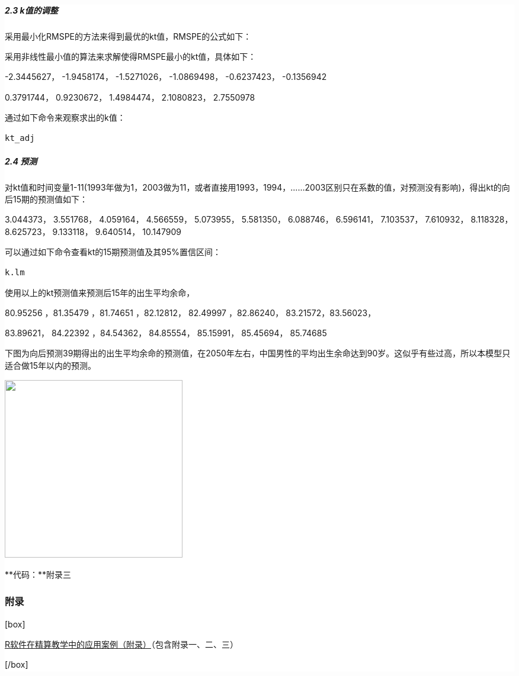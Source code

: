 ##### 2.3 k值的调整

采用最小化RMSPE的方法来得到最优的kt值，RMSPE的公式如下：

采用非线性最小值的算法来求解使得RMSPE最小的kt值，具体如下：

-2.3445627， -1.9458174， -1.5271026， -1.0869498， -0.6237423， -0.1356942

0.3791744， 0.9230672， 1.4984474， 2.1080823， 2.7550978

通过如下命令来观察求出的k值：

<pre class="brush: r">kt_adj</pre>

##### 2.4 预测

对kt值和时间变量1-11(1993年做为1，2003做为11，或者直接用1993，1994，……2003区别只在系数的值，对预测没有影响)，得出kt的向后15期的预测值如下：

3.044373， 3.551768， 4.059164， 4.566559， 5.073955， 5.581350， 6.088746， 6.596141， 7.103537， 7.610932， 8.118328， 8.625723， 9.133118， 9.640514， 10.147909

可以通过如下命令查看kt的15期预测值及其95%置信区间：

<pre class="brush:r">k.lm</pre>

使用以上的kt预测值来预测后15年的出生平均余命，

80.95256 ，81.35479 ，81.74651 ，82.12812， 82.49997 ，82.86240， 83.21572，83.56023，

83.89621， 84.22392 ，84.54362， 84.85554， 85.15991， 85.45694， 85.74685

下图为向后预测39期得出的出生平均余命的预测值，在2050年左右，中国男性的平均出生余命达到90岁。这似乎有些过高，所以本模型只适合做15年以内的预测。

[<img class="aligncenter size-medium wp-image-2900" title="actual-fig-3" src="https://cos.name/wp-content/uploads/2011/01/actual-fig-3-300x300.png" alt="" width="300" height="300" srcset="https://cos.name/wp-content/uploads/2011/01/actual-fig-3-300x300.png 300w, https://cos.name/wp-content/uploads/2011/01/actual-fig-3-150x150.png 150w, https://cos.name/wp-content/uploads/2011/01/actual-fig-3-218x218.png 218w, https://cos.name/wp-content/uploads/2011/01/actual-fig-3-73x73.png 73w, https://cos.name/wp-content/uploads/2011/01/actual-fig-3-40x40.png 40w, https://cos.name/wp-content/uploads/2011/01/actual-fig-3.png 480w" sizes="(max-width: 300px) 100vw, 300px" />](https://cos.name/wp-content/uploads/2011/01/actual-fig-3.png)

**代码：**附录三

### 附录

[box]

[R软件在精算教学中的应用案例（附录）](https://cos.name/wp-content/uploads/2011/01/R软件在精算教学中的应用案例（附录）.zip)（包含附录一、二、三）

[/box]

